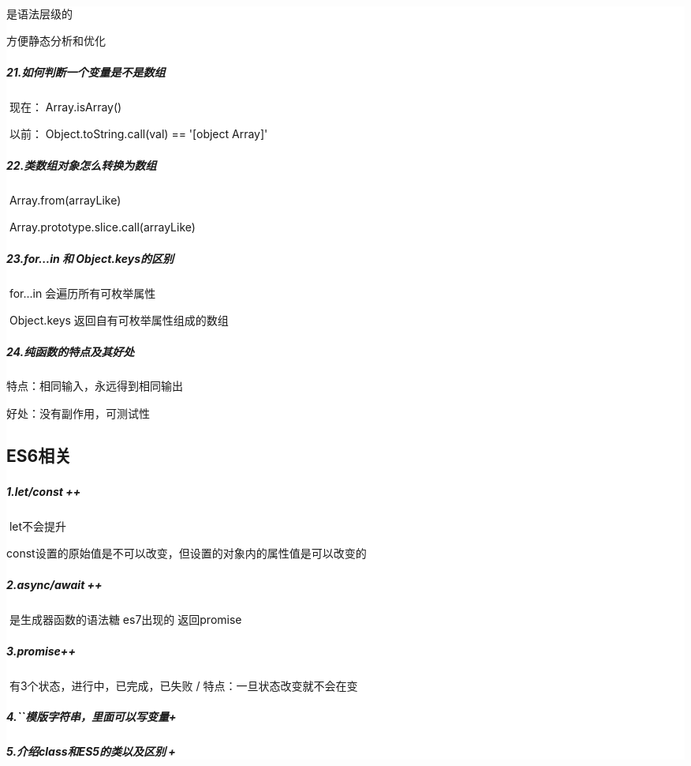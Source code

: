 是语法层级的

方便静态分析和优化



##### 21.如何判断一个变量是不是数组

​	现在： Array.isArray()

​	以前： Object.toString.call(val) == '[object Array]'



##### 22.类数组对象怎么转换为数组

​	Array.from(arrayLike)

​	Array.prototype.slice.call(arrayLike)



##### 23.for...in 和 Object.keys的区别

​	for...in 会遍历所有可枚举属性

​	Object.keys 返回自有可枚举属性组成的数组



##### 24.纯函数的特点及其好处

特点：相同输入，永远得到相同输出

好处：没有副作用，可测试性



## ES6相关

##### 1.let/const ++

​	let不会提升

​	const设置的原始值是不可以改变，但设置的对象内的属性值是可以改变的



##### 2.async/await ++

​	是生成器函数的语法糖  es7出现的  返回promise



##### 3.promise++

​	有3个状态，进行中，已完成，已失败    /  特点：一旦状态改变就不会在变



##### 4.``模版字符串，里面可以写变量+



##### 5.介绍class和ES5的类以及区别 +
